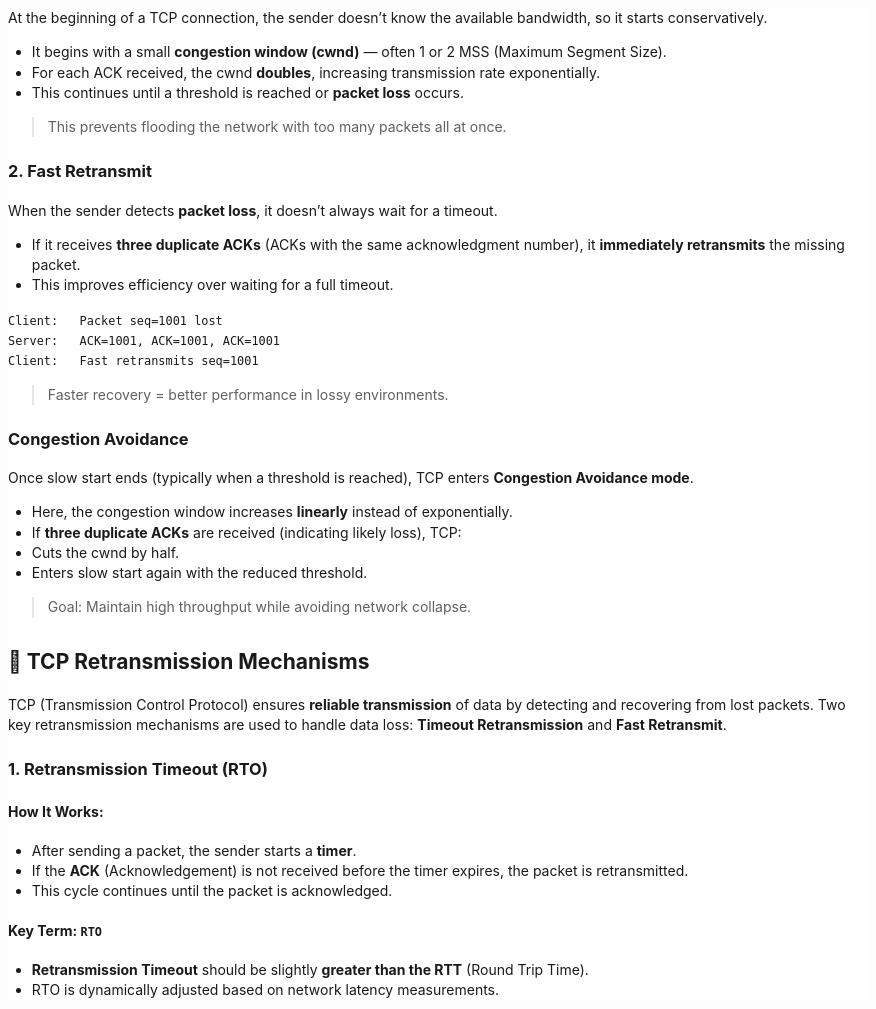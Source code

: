 At the beginning of a TCP connection, the sender doesn’t know the available bandwidth, so it starts conservatively.

- It begins with a small **congestion window (cwnd)** — often 1 or 2 MSS (Maximum Segment Size).
- For each ACK received, the cwnd **doubles**, increasing transmission rate exponentially.
- This continues until a threshold is reached or **packet loss** occurs.

> This prevents flooding the network with too many packets all at once.


### 2. Fast Retransmit

When the sender detects **packet loss**, it doesn’t always wait for a timeout.

- If it receives **three duplicate ACKs** (ACKs with the same acknowledgment number), it **immediately retransmits** the missing packet.
- This improves efficiency over waiting for a full timeout.

```text
Client:   Packet seq=1001 lost
Server:   ACK=1001, ACK=1001, ACK=1001
Client:   Fast retransmits seq=1001
```

> Faster recovery = better performance in lossy environments.

### Congestion Avoidance
Once slow start ends (typically when a threshold is reached), TCP enters **Congestion Avoidance mode**.
- Here, the congestion window increases **linearly** instead of exponentially.
- If **three duplicate ACKs** are received (indicating likely loss), TCP:
- Cuts the cwnd by half.
- Enters slow start again with the reduced threshold.

> Goal: Maintain high throughput while avoiding network collapse.



## 🔁 TCP Retransmission Mechanisms

TCP (Transmission Control Protocol) ensures **reliable transmission** of data by detecting and recovering from lost packets. Two key retransmission mechanisms are used to handle data loss: **Timeout Retransmission** and **Fast Retransmit**.

### 1. Retransmission Timeout (RTO)

#### How It Works:

- After sending a packet, the sender starts a **timer**.
- If the **ACK** (Acknowledgement) is not received before the timer expires, the packet is retransmitted.
- This cycle continues until the packet is acknowledged.

#### Key Term: `RTO`

- **Retransmission Timeout** should be slightly **greater than the RTT** (Round Trip Time).
- RTO is dynamically adjusted based on network latency measurements.
